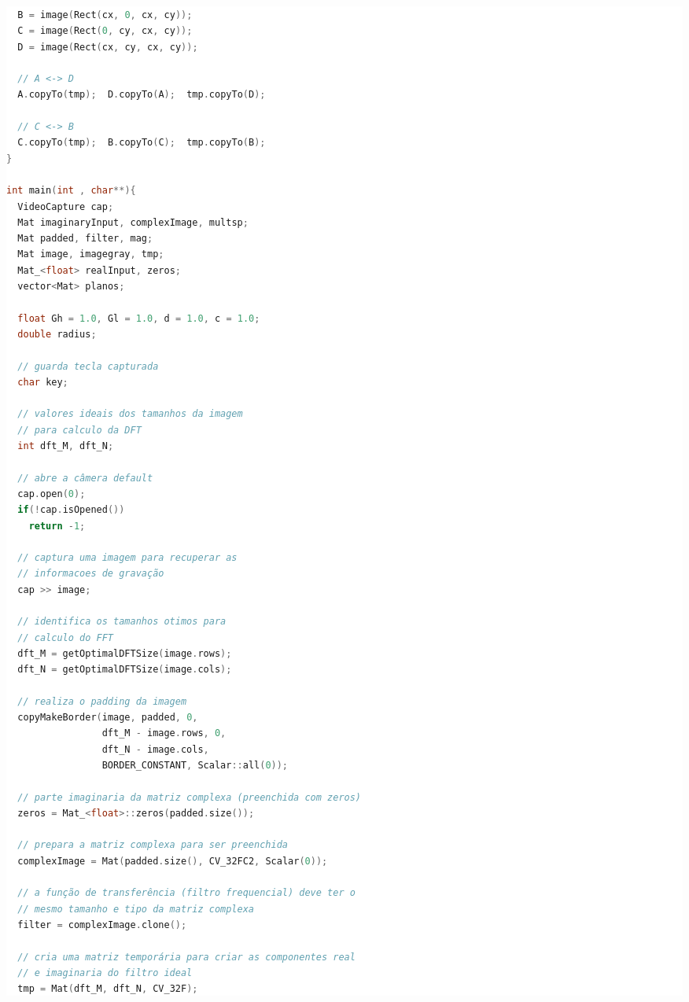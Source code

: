 ```c++
  B = image(Rect(cx, 0, cx, cy));
  C = image(Rect(0, cy, cx, cy));
  D = image(Rect(cx, cy, cx, cy));

  // A <-> D
  A.copyTo(tmp);  D.copyTo(A);  tmp.copyTo(D);

  // C <-> B
  C.copyTo(tmp);  B.copyTo(C);  tmp.copyTo(B);
}

int main(int , char**){
  VideoCapture cap;
  Mat imaginaryInput, complexImage, multsp;
  Mat padded, filter, mag;
  Mat image, imagegray, tmp;
  Mat_<float> realInput, zeros;
  vector<Mat> planos;
  
  float Gh = 1.0, Gl = 1.0, d = 1.0, c = 1.0;
  double radius;

  // guarda tecla capturada
  char key;

  // valores ideais dos tamanhos da imagem
  // para calculo da DFT
  int dft_M, dft_N;

  // abre a câmera default
  cap.open(0);
  if(!cap.isOpened())
    return -1;

  // captura uma imagem para recuperar as
  // informacoes de gravação
  cap >> image;

  // identifica os tamanhos otimos para
  // calculo do FFT
  dft_M = getOptimalDFTSize(image.rows);
  dft_N = getOptimalDFTSize(image.cols);

  // realiza o padding da imagem
  copyMakeBorder(image, padded, 0,
                 dft_M - image.rows, 0,
                 dft_N - image.cols,
                 BORDER_CONSTANT, Scalar::all(0));

  // parte imaginaria da matriz complexa (preenchida com zeros)
  zeros = Mat_<float>::zeros(padded.size());

  // prepara a matriz complexa para ser preenchida
  complexImage = Mat(padded.size(), CV_32FC2, Scalar(0));

  // a função de transferência (filtro frequencial) deve ter o
  // mesmo tamanho e tipo da matriz complexa
  filter = complexImage.clone();

  // cria uma matriz temporária para criar as componentes real
  // e imaginaria do filtro ideal
  tmp = Mat(dft_M, dft_N, CV_32F);

```